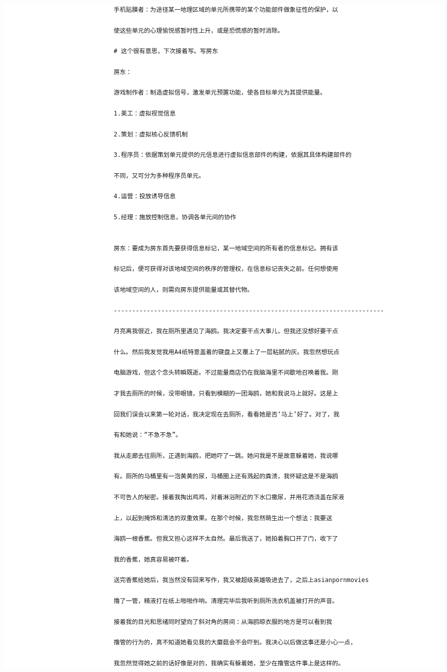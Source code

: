                                   手机贴膜者：为途径某一地理区域的单元所携带的某个功能部件做象征性的保护，以

                                  使这些单元的心理愉悦感暂时性上升，或是恐慌感的暂时消除。

                                  # 这个很有意思，下次接着写。写房东

                                  房东：

                                  游戏制作者：制造虚拟信号，激发单元预置功能，使各目标单元为其提供能量。

                                  1.美工：虚拟视觉信息

                                  2.策划：虚拟核心反馈机制

                                  3.程序员：依据策划单元提供的元信息进行虚拟信息部件的构建，依据其具体构建部件的

                                  不同，又可分为多种程序员单元。

                                  4.运营：投放诱导信息

                                  5.经理：施放控制信息，协调各单元间的协作


                                  房东：要成为房东首先要获得信息标记，某一地域空间的所有者的信息标记。拥有该

                                  标记后，便可获得对该地域空间的秩序的管理权，在信息标记丧失之前。任何想使用

                                  该地域空间的人，则需向房东提供能量或其替代物。

                                  --------------------------------------------------------------------------

                                  月亮离我很近，我在厕所里遇见了海鸥。我决定要干点大事儿，但我还没想好要干点

                                  什么。然后我发觉我用A4纸特意盖着的键盘上又覆上了一层粘腻的灰。我忽然想玩点

                                  电脑游戏，但这个念头转瞬既逝。不过能量商店仍在我脑海里不间歇地召唤着我。刚

                                  才我去厕所的时候，没带眼镜，只看到模糊的一团海鸥，她和我说马上就好。这是上

                                  回我们误会以来第一轮对话，我决定现在去厕所，看看她是否‘马上’好了。对了，我

                                  有和她说：“不急不急”。

                                  我从走廊去往厕所，正遇到海鸥，把她吓了一跳。她问我是不是故意躲着她，我说哪

                                  有。厕所的马桶里有一泡黄黄的尿，马桶圈上还有溅起的粪渍，我怀疑这是不是海鸥

                                  不可告人的秘密。接着我掏出鸡鸡，对着淋浴附近的下水口撒尿，并用花洒浇盖在尿液

                                  上，以起到掩饰和清洁的双重效果。在那个时候，我忽然萌生出一个想法：我要送

                                  海鸥一根香蕉。但我又担心这样不太自然。最后我送了，她拍着胸口开了门，收下了

                                  我的香蕉，她真容易被吓着。

                                  送完香蕉给她后，我当然没有回来写作，我又被超级英雄吸进去了，之后上asianpornmovies

                                  撸了一管，精液打在纸上啪啪作响。清理完毕后我听到厕所洗衣机盖被打开的声音。

                                  接着我的目光和思绪同时望向了斜对角的房间：从海鸥晾衣服的地方是可以看到我

                                  撸管的行为的，真不知道她看见我的大蘑菇会不会吓到。我决心以后做这事还是小心一点，

                                  我忽然觉得她之前的话好像是对的，我确实有躲着她，至少在撸管这件事上是这样的。
